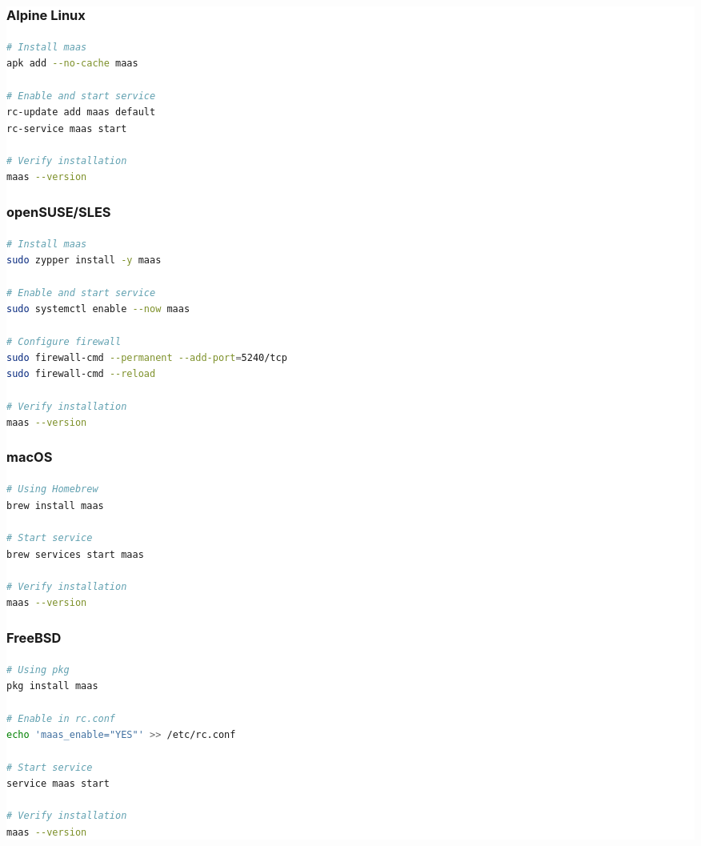 ### Alpine Linux

```bash
# Install maas
apk add --no-cache maas

# Enable and start service
rc-update add maas default
rc-service maas start

# Verify installation
maas --version
```

### openSUSE/SLES

```bash
# Install maas
sudo zypper install -y maas

# Enable and start service
sudo systemctl enable --now maas

# Configure firewall
sudo firewall-cmd --permanent --add-port=5240/tcp
sudo firewall-cmd --reload

# Verify installation
maas --version
```

### macOS

```bash
# Using Homebrew
brew install maas

# Start service
brew services start maas

# Verify installation
maas --version
```

### FreeBSD

```bash
# Using pkg
pkg install maas

# Enable in rc.conf
echo 'maas_enable="YES"' >> /etc/rc.conf

# Start service
service maas start

# Verify installation
maas --version
```
